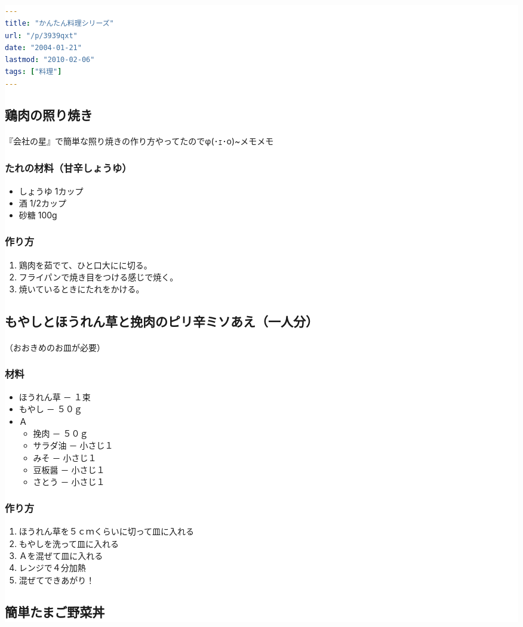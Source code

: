 ```yaml
---
title: "かんたん料理シリーズ"
url: "/p/3939qxt"
date: "2004-01-21"
lastmod: "2010-02-06"
tags: ["料理"]
---
```


鶏肉の照り焼き
----

『会社の星』で簡単な照り焼きの作り方やってたのでφ(･ｪ･o)~メモメモ

### たれの材料（甘辛しょうゆ）

- しょうゆ 1カップ
- 酒 1/2カップ
- 砂糖 100g

### 作り方

1. 鶏肉を茹でて、ひと口大にに切る。
2. フライパンで焼き目をつける感じで焼く。
3. 焼いているときにたれをかける。



もやしとほうれん草と挽肉のピリ辛ミソあえ（一人分）
----

（おおきめのお皿が必要）

### 材料

- ほうれん草 － １束
- もやし － ５０ｇ
- Ａ
    - 挽肉 － ５０ｇ
    - サラダ油 － 小さじ１
    - みそ － 小さじ１
    - 豆板醤 － 小さじ１
    - さとう － 小さじ１

### 作り方

1. ほうれん草を５ｃｍくらいに切って皿に入れる
2. もやしを洗って皿に入れる
3. Ａを混ぜて皿に入れる
4. レンジで４分加熱
5. 混ぜてできあがり！


簡単たまご野菜丼
----
